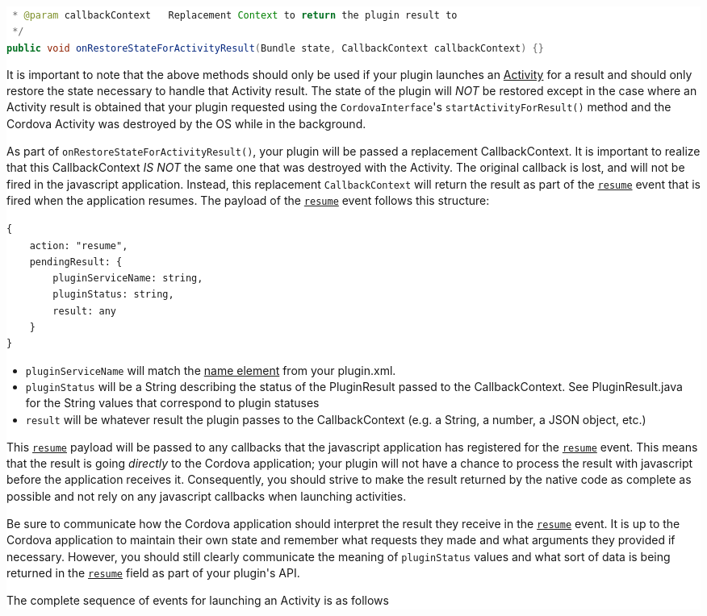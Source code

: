 ```java
 * @param callbackContext   Replacement Context to return the plugin result to
 */
public void onRestoreStateForActivityResult(Bundle state, CallbackContext callbackContext) {}
```

It is important to note that the above methods should only be used if your
plugin launches an [Activity][ref-activity] for a result and should only restore the state
necessary to handle that Activity result. The state of the plugin will *NOT* be
restored except in the case where an Activity result is obtained that your
plugin requested using the `CordovaInterface`'s `startActivityForResult()` method
and the Cordova Activity was destroyed by the OS while in the background.

As part of `onRestoreStateForActivityResult()`, your plugin will be passed a
replacement CallbackContext. It is important to realize that this
CallbackContext *IS NOT* the same one that was destroyed with the Activity. The
original callback is lost, and will not be fired in the javascript application.
Instead, this replacement `CallbackContext` will return the result as part of the
[`resume`][event-resume] event that is fired when the application resumes. The
payload of the [`resume`][event-resume] event follows this structure:

```text
{
    action: "resume",
    pendingResult: {
        pluginServiceName: string,
        pluginStatus: string,
        result: any
    }
}
```

* `pluginServiceName` will match the [name element][plugin-ref-name] from your plugin.xml.
* `pluginStatus` will be a String describing the status of the PluginResult
   passed to the CallbackContext. See PluginResult.java for the String values
   that correspond to plugin statuses
* `result` will be whatever result the plugin passes to the CallbackContext
   (e.g. a String, a number, a JSON object, etc.)

This [`resume`][event-resume] payload will be passed to any callbacks that the javascript
application has registered for the [`resume`][event-resume] event. This means that the result is
going *directly* to the Cordova application; your plugin will not have a chance
to process the result with javascript before the application receives it.
Consequently, you should strive to make the result returned by the native code
as complete as possible and not rely on any javascript callbacks when launching
activities.

Be sure to communicate how the Cordova application should interpret the result
they receive in the [`resume`][event-resume] event. It is up to the Cordova application to
maintain their own state and remember what requests they made and what arguments
they provided if necessary. However, you should still clearly communicate the
meaning of `pluginStatus` values and what sort of data is being returned in the
[`resume`][event-resume] field as part of your plugin's API.

The complete sequence of events for launching an Activity is as follows


[cordova-plugin]: https://github.com/apache/cordova-android/blob/master/framework/src/org/apache/cordova/CordovaPlugin.java
[event-resume]: ../../../cordova/events/events.html#resume
[gradle-dep-management]: https://docs.gradle.org/current/userguide/dependency_management.html
[permissions-guide]: http://developer.android.com/guide/topics/security/permissions.html#perm-groups
[plugin-dev]: ../../hybrid/plugins/index.html
[plugin-ref-framework]: ../../../plugin_ref/spec.html#framework
[plugin-ref-lib-file]: ../../../plugin_ref/spec.html#lib-file
[plugin-ref-name]: ../../../plugin_ref/spec.html#name
[ref-context]: http://developer.android.com/reference/android/content/Context.html
[ref-executor]: http://developer.android.com/reference/java/util/concurrent/ExecutorService.html
[ref-intent]: http://developer.android.com/reference/android/content/Intent.html
[ref-activity]: http://developer.android.com/reference/android/app/Activity.html
[ref-runonuithread]: http://developer.android.com/reference/android/app/Activity.html#runOnUiThread(java.lang.Runnable)
